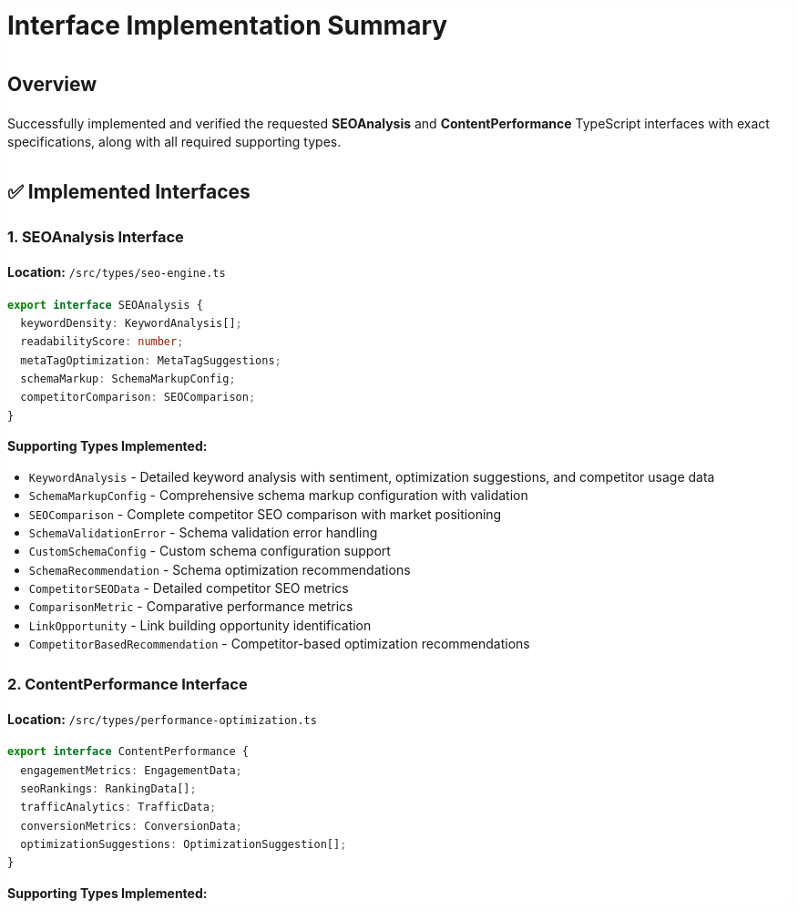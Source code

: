 # Interface Implementation Summary

## Overview

Successfully implemented and verified the requested **SEOAnalysis** and **ContentPerformance** TypeScript interfaces with exact specifications, along with all required supporting types.

## ✅ Implemented Interfaces

### 1. SEOAnalysis Interface

**Location:** `/src/types/seo-engine.ts`

```typescript
export interface SEOAnalysis {
  keywordDensity: KeywordAnalysis[];
  readabilityScore: number;
  metaTagOptimization: MetaTagSuggestions;
  schemaMarkup: SchemaMarkupConfig;
  competitorComparison: SEOComparison;
}
```

**Supporting Types Implemented:**

- `KeywordAnalysis` - Detailed keyword analysis with sentiment, optimization suggestions, and competitor usage data
- `SchemaMarkupConfig` - Comprehensive schema markup configuration with validation
- `SEOComparison` - Complete competitor SEO comparison with market positioning
- `SchemaValidationError` - Schema validation error handling
- `CustomSchemaConfig` - Custom schema configuration support
- `SchemaRecommendation` - Schema optimization recommendations
- `CompetitorSEOData` - Detailed competitor SEO metrics
- `ComparisonMetric` - Comparative performance metrics
- `LinkOpportunity` - Link building opportunity identification
- `CompetitorBasedRecommendation` - Competitor-based optimization recommendations

### 2. ContentPerformance Interface

**Location:** `/src/types/performance-optimization.ts`

```typescript
export interface ContentPerformance {
  engagementMetrics: EngagementData;
  seoRankings: RankingData[];
  trafficAnalytics: TrafficData;
  conversionMetrics: ConversionData;
  optimizationSuggestions: OptimizationSuggestion[];
}
```

**Supporting Types Implemented:**
